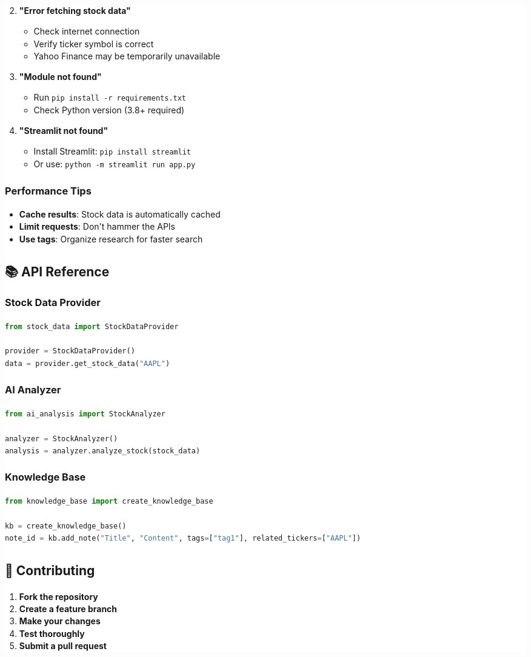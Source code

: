 2. **"Error fetching stock data"**
   - Check internet connection
   - Verify ticker symbol is correct
   - Yahoo Finance may be temporarily unavailable

3. **"Module not found"**
   - Run `pip install -r requirements.txt`
   - Check Python version (3.8+ required)

4. **"Streamlit not found"**
   - Install Streamlit: `pip install streamlit`
   - Or use: `python -m streamlit run app.py`

### Performance Tips
- **Cache results**: Stock data is automatically cached
- **Limit requests**: Don't hammer the APIs
- **Use tags**: Organize research for faster search

## 📚 API Reference

### Stock Data Provider
```python
from stock_data import StockDataProvider

provider = StockDataProvider()
data = provider.get_stock_data("AAPL")
```

### AI Analyzer
```python
from ai_analysis import StockAnalyzer

analyzer = StockAnalyzer()
analysis = analyzer.analyze_stock(stock_data)
```

### Knowledge Base
```python
from knowledge_base import create_knowledge_base

kb = create_knowledge_base()
note_id = kb.add_note("Title", "Content", tags=["tag1"], related_tickers=["AAPL"])
```

## 🤝 Contributing

1. **Fork the repository**
2. **Create a feature branch**
3. **Make your changes**
4. **Test thoroughly**
5. **Submit a pull request**
